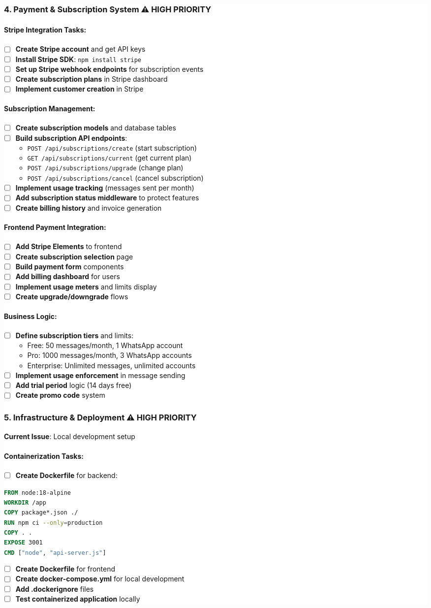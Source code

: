 ### 4. Payment & Subscription System ⚠️ HIGH PRIORITY

#### Stripe Integration Tasks:
- [ ] **Create Stripe account** and get API keys
- [ ] **Install Stripe SDK**: `npm install stripe`
- [ ] **Set up Stripe webhook endpoints** for subscription events
- [ ] **Create subscription plans** in Stripe dashboard
- [ ] **Implement customer creation** in Stripe

#### Subscription Management:
- [ ] **Create subscription models** and database tables
- [ ] **Build subscription API endpoints**:
  - `POST /api/subscriptions/create` (start subscription)
  - `GET /api/subscriptions/current` (get current plan)
  - `POST /api/subscriptions/upgrade` (change plan)
  - `POST /api/subscriptions/cancel` (cancel subscription)
- [ ] **Implement usage tracking** (messages sent per month)
- [ ] **Add subscription status middleware** to protect features
- [ ] **Create billing history** and invoice generation

#### Frontend Payment Integration:
- [ ] **Add Stripe Elements** to frontend
- [ ] **Create subscription selection** page
- [ ] **Build payment form** components
- [ ] **Add billing dashboard** for users
- [ ] **Implement usage meters** and limits display
- [ ] **Create upgrade/downgrade** flows

#### Business Logic:
- [ ] **Define subscription tiers** and limits:
  - Free: 50 messages/month, 1 WhatsApp account
  - Pro: 1000 messages/month, 3 WhatsApp accounts
  - Enterprise: Unlimited messages, unlimited accounts
- [ ] **Implement usage enforcement** in message sending
- [ ] **Add trial period** logic (14 days free)
- [ ] **Create promo code** system

### 5. Infrastructure & Deployment ⚠️ HIGH PRIORITY

**Current Issue**: Local development setup

#### Containerization Tasks:
- [ ] **Create Dockerfile** for backend:
```dockerfile
FROM node:18-alpine
WORKDIR /app
COPY package*.json ./
RUN npm ci --only=production
COPY . .
EXPOSE 3001
CMD ["node", "api-server.js"]
```
- [ ] **Create Dockerfile** for frontend
- [ ] **Create docker-compose.yml** for local development
- [ ] **Add .dockerignore** files
- [ ] **Test containerized application** locally
